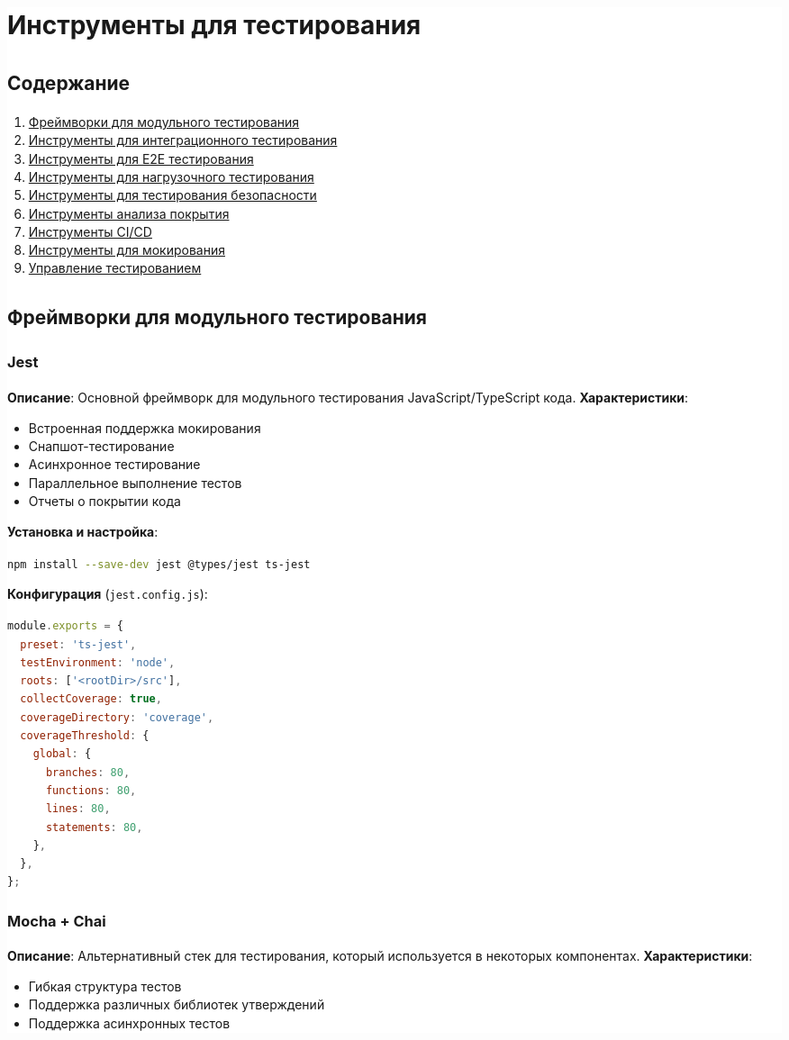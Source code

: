 # Инструменты для тестирования
## Содержание
1. [Фреймворки для модульного тестирования](#фреймворки-для-модульного-тестирования)
2. [Инструменты для интеграционного тестирования](#инструменты-для-интеграционного-тестирования)
3. [Инструменты для E2E тестирования](#инструменты-для-e2e-тестирования)
4. [Инструменты для нагрузочного тестирования](#инструменты-для-нагрузочного-тестирования)
5. [Инструменты для тестирования безопасности](#инструменты-для-тестирования-безопасности)
6. [Инструменты анализа покрытия](#инструменты-анализа-покрытия)
7. [Инструменты CI/CD](#инструменты-cicd)
8. [Инструменты для мокирования](#инструменты-для-мокирования)
9. [Управление тестированием](#управление-тестированием)

## Фреймворки для модульного тестирования
### Jest
**Описание**: Основной фреймворк для модульного тестирования JavaScript/TypeScript кода.
**Характеристики**:
- Встроенная поддержка мокирования
- Снапшот-тестирование
- Асинхронное тестирование
- Параллельное выполнение тестов
- Отчеты о покрытии кода

**Установка и настройка**:
``` bash
npm install --save-dev jest @types/jest ts-jest
```
**Конфигурация** (`jest.config.js`):
``` javascript
module.exports = {
  preset: 'ts-jest',
  testEnvironment: 'node',
  roots: ['<rootDir>/src'],
  collectCoverage: true,
  coverageDirectory: 'coverage',
  coverageThreshold: {
    global: {
      branches: 80,
      functions: 80,
      lines: 80,
      statements: 80,
    },
  },
};
```
### Mocha + Chai
**Описание**: Альтернативный стек для тестирования, который используется в некоторых компонентах.
**Характеристики**:
- Гибкая структура тестов
- Поддержка различных библиотек утверждений
- Поддержка асинхронных тестов
